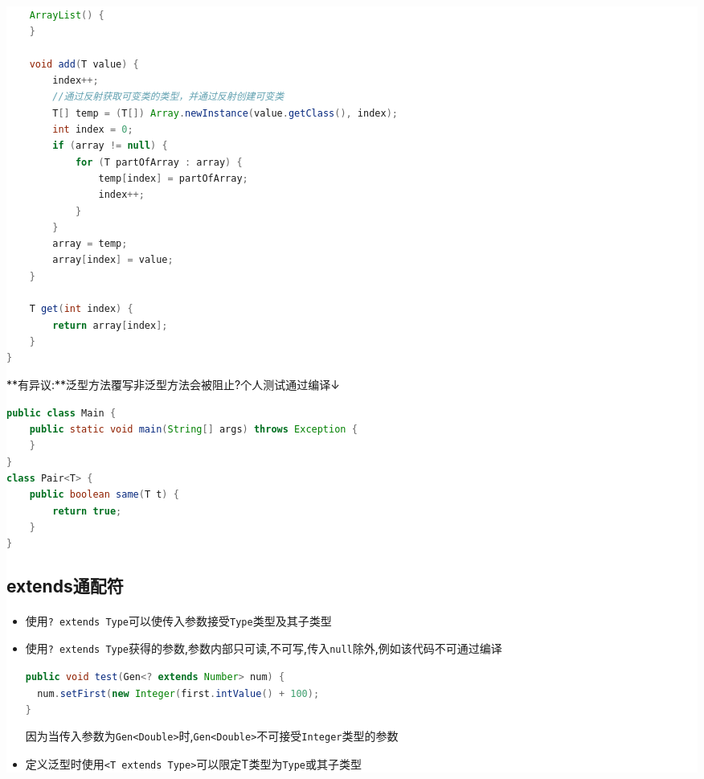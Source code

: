 ```java
    ArrayList() {
    }

    void add(T value) {
        index++;
        //通过反射获取可变类的类型，并通过反射创建可变类
        T[] temp = (T[]) Array.newInstance(value.getClass(), index);
        int index = 0;
        if (array != null) {
            for (T partOfArray : array) {
                temp[index] = partOfArray;
                index++;
            }
        }
        array = temp;
        array[index] = value;
    }

    T get(int index) {
        return array[index];
    }
}
```

**有异议:**泛型方法覆写非泛型方法会被阻止?个人测试通过编译↓

```java
public class Main {
    public static void main(String[] args) throws Exception {
    }
}
class Pair<T> {
    public boolean same(T t) {
        return true;
    }
}
```

## extends通配符

* 使用`? extends Type`可以使传入参数接受`Type`类型及其子类型

* 使用`? extends Type`获得的参数,参数内部只可读,不可写,传入`null`除外,例如该代码不可通过编译

  ```java
  public void test(Gen<? extends Number> num) {
  	num.setFirst(new Integer(first.intValue() + 100);
  }
  ```
  
  因为当传入参数为`Gen<Double>`时,`Gen<Double>`不可接受`Integer`类型的参数

* 定义泛型时使用`<T extends Type>`可以限定T类型为`Type`或其子类型
